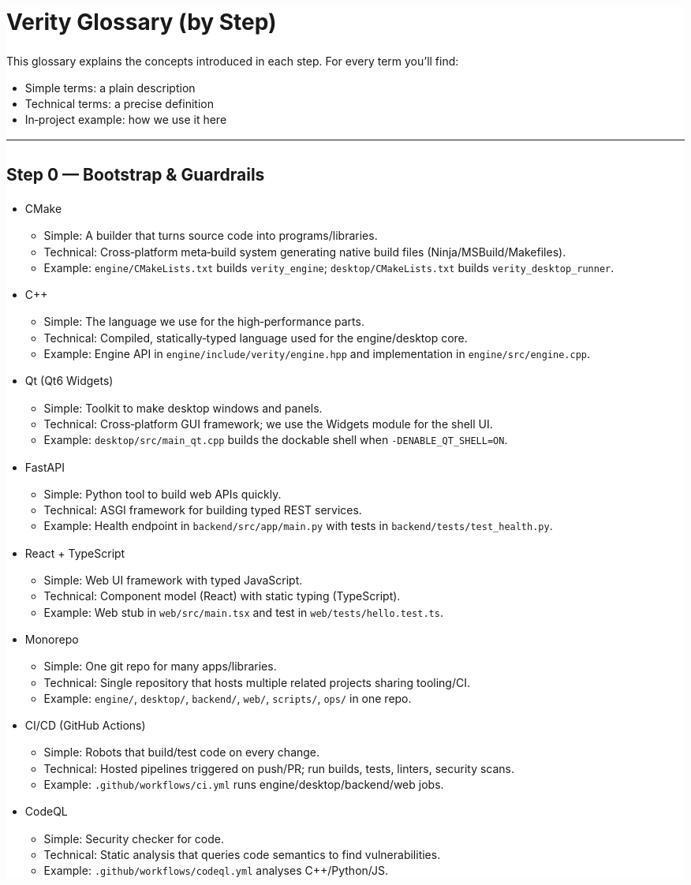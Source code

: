 # Verity Glossary (by Step)

This glossary explains the concepts introduced in each step. For every term you’ll find:
- Simple terms: a plain description
- Technical terms: a precise definition
- In‑project example: how we use it here

---

## Step 0 — Bootstrap & Guardrails

- CMake
  - Simple: A builder that turns source code into programs/libraries.
  - Technical: Cross‑platform meta‑build system generating native build files (Ninja/MSBuild/Makefiles).
  - Example: `engine/CMakeLists.txt` builds `verity_engine`; `desktop/CMakeLists.txt` builds `verity_desktop_runner`.

- C++
  - Simple: The language we use for the high‑performance parts.
  - Technical: Compiled, statically‑typed language used for the engine/desktop core.
  - Example: Engine API in `engine/include/verity/engine.hpp` and implementation in `engine/src/engine.cpp`.

- Qt (Qt6 Widgets)
  - Simple: Toolkit to make desktop windows and panels.
  - Technical: Cross‑platform GUI framework; we use the Widgets module for the shell UI.
  - Example: `desktop/src/main_qt.cpp` builds the dockable shell when `-DENABLE_QT_SHELL=ON`.

- FastAPI
  - Simple: Python tool to build web APIs quickly.
  - Technical: ASGI framework for building typed REST services.
  - Example: Health endpoint in `backend/src/app/main.py` with tests in `backend/tests/test_health.py`.

- React + TypeScript
  - Simple: Web UI framework with typed JavaScript.
  - Technical: Component model (React) with static typing (TypeScript).
  - Example: Web stub in `web/src/main.tsx` and test in `web/tests/hello.test.ts`.

- Monorepo
  - Simple: One git repo for many apps/libraries.
  - Technical: Single repository that hosts multiple related projects sharing tooling/CI.
  - Example: `engine/`, `desktop/`, `backend/`, `web/`, `scripts/`, `ops/` in one repo.

- CI/CD (GitHub Actions)
  - Simple: Robots that build/test code on every change.
  - Technical: Hosted pipelines triggered on push/PR; run builds, tests, linters, security scans.
  - Example: `.github/workflows/ci.yml` runs engine/desktop/backend/web jobs.

- CodeQL
  - Simple: Security checker for code.
  - Technical: Static analysis that queries code semantics to find vulnerabilities.
  - Example: `.github/workflows/codeql.yml` analyses C++/Python/JS.
